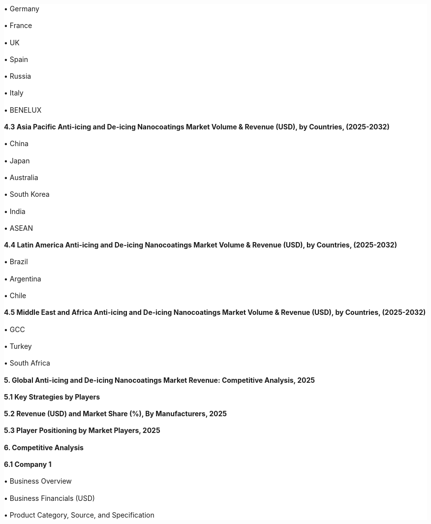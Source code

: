 • Germany

• France

• UK

• Spain

• Russia

• Italy

• BENELUX

<strong>4.3 Asia Pacific Anti-icing and De-icing Nanocoatings Market Volume &amp; Revenue (USD), by Countries, (2025-2032)</strong>

• China

• Japan

• Australia

• South Korea

• India

• ASEAN

<strong>4.4 Latin America Anti-icing and De-icing Nanocoatings Market Volume &amp; Revenue (USD), by Countries, (2025-2032)</strong>

• Brazil

• Argentina

• Chile

<strong>4.5 Middle East and Africa Anti-icing and De-icing Nanocoatings Market Volume &amp; Revenue (USD), by Countries, (2025-2032)</strong>

• GCC

• Turkey

• South Africa

<strong>5. Global Anti-icing and De-icing Nanocoatings Market Revenue: Competitive Analysis, 2025</strong>

<strong>5.1 Key Strategies by Players</strong>

<strong>5.2 Revenue (USD) and Market Share (%), By Manufacturers, 2025</strong>

<strong>5.3 Player Positioning by Market Players, 2025</strong>

<strong>6. Competitive Analysis</strong>

<strong>6.1 Company 1</strong>

• Business Overview

• Business Financials (USD)

• Product Category, Source, and Specification
